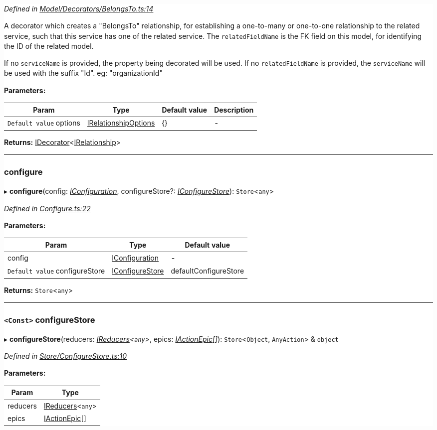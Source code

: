 *Defined in [Model/Decorators/BelongsTo.ts:14](https://github.com/Rediker-Software/redux-data-service/blob/6ea6c09/src/Model/Decorators/BelongsTo.ts#L14)*

A decorator which creates a "BelongsTo" relationship, for establishing a one-to-many or one-to-one relationship to the related service, such that this service has one of the related service. The `relatedFieldName` is the FK field on this model, for identifying the ID of the related model.

If no `serviceName` is provided, the property being decorated will be used. If no `relatedFieldName` is provided, the `serviceName` will be used with the suffix "Id". eg: "organizationId"

**Parameters:**

| Param | Type | Default value | Description |
| ------ | ------ | ------ | ------ |
| `Default value` options | [IRelationshipOptions](interfaces/irelationshipoptions.md) |  {} |  - |

**Returns:** [IDecorator](interfaces/idecorator.md)<[IRelationship](interfaces/irelationship.md)>

___
<a id="configure"></a>

###  configure

▸ **configure**(config: *[IConfiguration](interfaces/iconfiguration.md)*, configureStore?: *[IConfigureStore](#iconfigurestore)*): `Store`<`any`>

*Defined in [Configure.ts:22](https://github.com/Rediker-Software/redux-data-service/blob/6ea6c09/src/Configure.ts#L22)*

**Parameters:**

| Param | Type | Default value |
| ------ | ------ | ------ |
| config | [IConfiguration](interfaces/iconfiguration.md) | - |
| `Default value` configureStore | [IConfigureStore](#iconfigurestore) |  defaultConfigureStore |

**Returns:** `Store`<`any`>

___
<a id="configurestore"></a>

### `<Const>` configureStore

▸ **configureStore**(reducers: *[IReducers](#ireducers)<`any`>*, epics: *[IActionEpic](#iactionepic)[]*):  `Store`<`Object`, `AnyAction`> & `object`

*Defined in [Store/ConfigureStore.ts:10](https://github.com/Rediker-Software/redux-data-service/blob/6ea6c09/src/Store/ConfigureStore.ts#L10)*

**Parameters:**

| Param | Type |
| ------ | ------ |
| reducers | [IReducers](#ireducers)<`any`> |
| epics | [IActionEpic](#iactionepic)[] |
